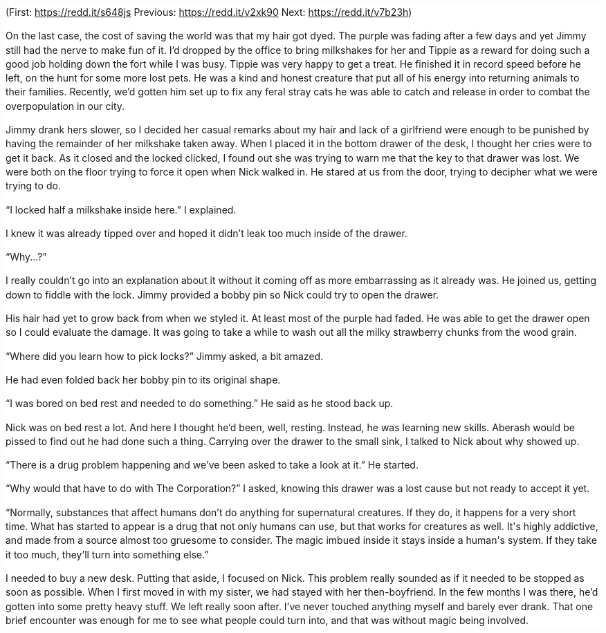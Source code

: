 (First: https://redd.it/s648js
 Previous: https://redd.it/v2xk90
Next: https://redd.it/v7b23h)

On the last case, the cost of saving the world was that my hair got dyed. The purple was fading after a few days and yet Jimmy still had the nerve to make fun of it. I’d dropped by the office to bring milkshakes for her and Tippie as a reward for doing such a good job holding down the fort while I was busy. Tippie was very happy to get a treat. He finished it in record speed before he left, on the hunt for some more lost pets. He was a kind and honest creature that put all of his energy into returning animals to their families. Recently, we’d gotten him set up to fix any feral stray cats he was able to catch and release in order to combat the overpopulation in our city. 

Jimmy drank hers slower, so I decided her casual remarks about my hair and lack of a girlfriend were enough to be punished by having the remainder of her milkshake taken away. When I placed it in the bottom drawer of the desk, I thought her cries were to get it back. As it closed and the locked clicked, I found out she was trying to warn me that the key to that drawer was lost. We were both on the floor trying to force it open when Nick walked in. He stared at us from the door, trying to decipher what we were trying to do.  

“I locked half a milkshake inside here.” I explained.  

I knew it was already tipped over and hoped it didn’t leak too much inside of the drawer.  

“Why...?” 

I really couldn’t go into an explanation about it without it coming off as more embarrassing as it already was. He joined us, getting down to fiddle with the lock. Jimmy provided a bobby pin so Nick could try to open the drawer. 

His hair had yet to grow back from when we styled it. At least most of the purple had faded. He was able to get the drawer open so I could evaluate the damage. It was going to take a while to wash out all the milky strawberry chunks from the wood grain. 

“Where did you learn how to pick locks?” Jimmy asked, a bit amazed. 

He had even folded back her bobby pin to its original shape. 

“I was bored on bed rest and needed to do something.” He said as he stood back up. 

Nick was on bed rest a lot. And here I thought he’d been, well, resting. Instead, he was learning new skills. Aberash would be pissed to find out he had done such a thing. Carrying over the drawer to the small sink, I talked to Nick about why showed up. 

“There is a drug problem happening and we’ve been asked to take a look at it.” He started. 

“Why would that have to do with The Corporation?” I asked, knowing this drawer was a lost cause but not ready to accept it yet. 

“Normally, substances that affect humans don’t do anything for supernatural creatures. If they do, it happens for a very short time. What has started to appear is a drug that not only humans can use, but that works for creatures as well. It's highly addictive, and made from a source almost too gruesome to consider. The magic imbued inside it stays inside a human's system. If they take it too much, they’ll turn into something else.” 

I needed to buy a new desk. Putting that aside, I focused on Nick. This problem really sounded as if it needed to be stopped as soon as possible. When I first moved in with my sister, we had stayed with her then-boyfriend. In the few months I was there, he’d gotten into some pretty heavy stuff. We left really soon after. I’ve never touched anything myself and barely ever drank. That one brief encounter was enough for me to see what people could turn into, and that was without magic being involved. 
